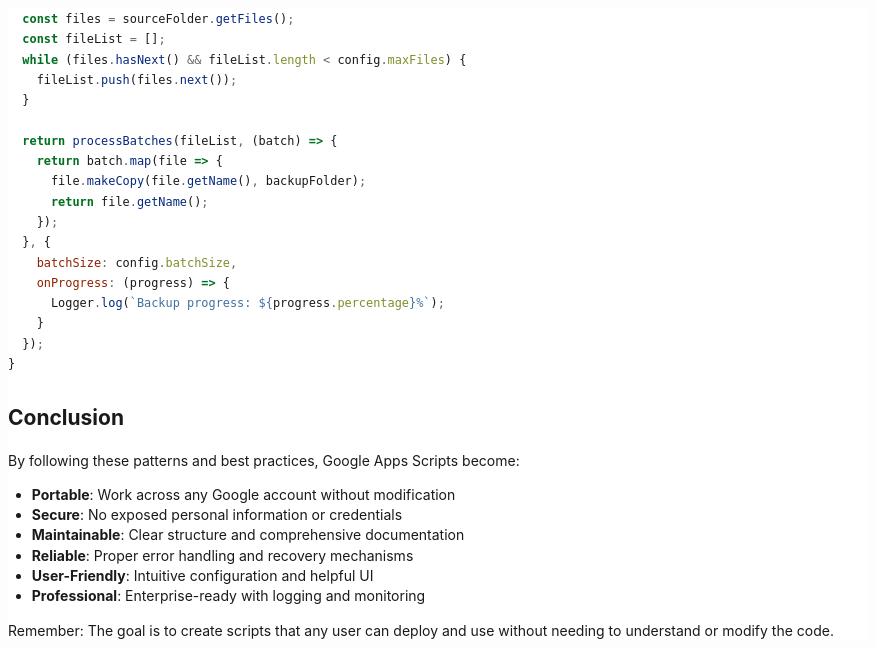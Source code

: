 ```javascript
  const files = sourceFolder.getFiles();
  const fileList = [];
  while (files.hasNext() && fileList.length < config.maxFiles) {
    fileList.push(files.next());
  }
  
  return processBatches(fileList, (batch) => {
    return batch.map(file => {
      file.makeCopy(file.getName(), backupFolder);
      return file.getName();
    });
  }, {
    batchSize: config.batchSize,
    onProgress: (progress) => {
      Logger.log(`Backup progress: ${progress.percentage}%`);
    }
  });
}
```

## Conclusion

By following these patterns and best practices, Google Apps Scripts become:
- **Portable**: Work across any Google account without modification
- **Secure**: No exposed personal information or credentials
- **Maintainable**: Clear structure and comprehensive documentation
- **Reliable**: Proper error handling and recovery mechanisms
- **User-Friendly**: Intuitive configuration and helpful UI
- **Professional**: Enterprise-ready with logging and monitoring

Remember: The goal is to create scripts that any user can deploy and use without needing to understand or modify the code.